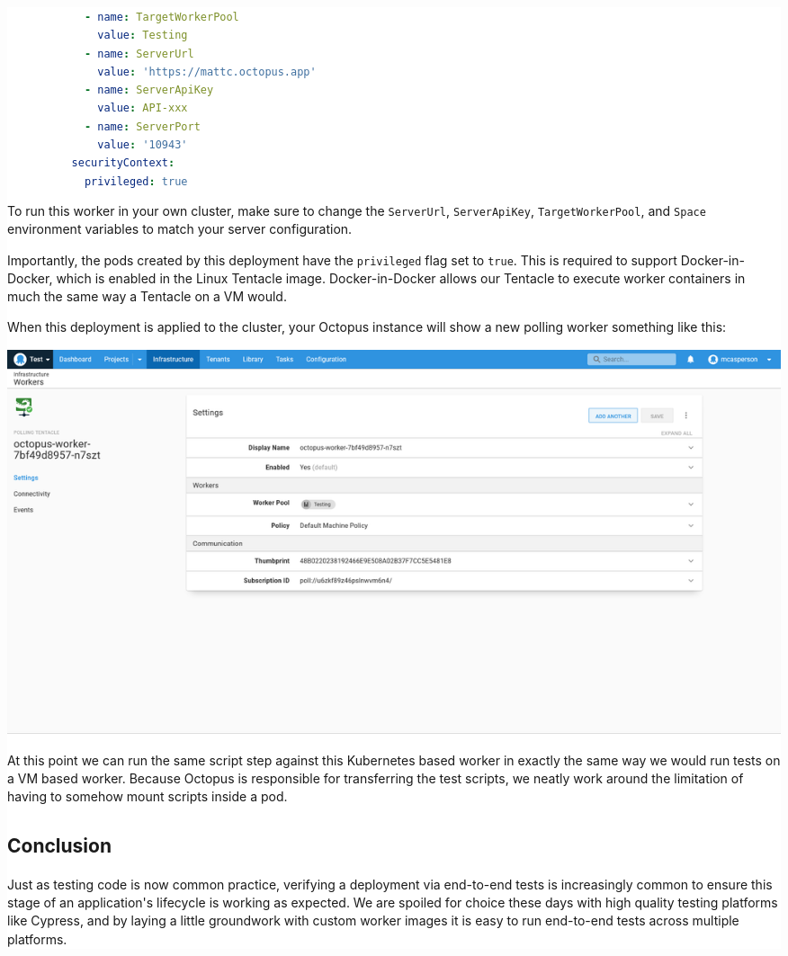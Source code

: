 ```yaml
            - name: TargetWorkerPool
              value: Testing
            - name: ServerUrl
              value: 'https://mattc.octopus.app'
            - name: ServerApiKey
              value: API-xxx
            - name: ServerPort
              value: '10943'
          securityContext:
            privileged: true
```

To run this worker in your own cluster, make sure to change the `ServerUrl`, `ServerApiKey`, `TargetWorkerPool`, and `Space` environment variables to match your server configuration.

Importantly, the pods created by this deployment have the `privileged` flag set to `true`. This is required to support Docker-in-Docker, which is enabled in the Linux Tentacle image. Docker-in-Docker allows our Tentacle to execute worker containers in much the same way a Tentacle on a VM would.

When this deployment is applied to the cluster, your Octopus instance will show a new polling worker something like this:

![](worker.png "width=500")

At this point we can run the same script step against this Kubernetes based worker in exactly the same way we would run tests on a VM based worker. Because Octopus is responsible for transferring the test scripts, we neatly work around the limitation of having to somehow mount scripts inside a pod.

## Conclusion

Just as testing code is now common practice, verifying a deployment via end-to-end tests is increasingly common to ensure this stage of an application's lifecycle is working as expected. We are spoiled for choice these days with high quality testing platforms like Cypress, and by laying a little groundwork with custom worker images it is easy to run end-to-end tests across multiple platforms.
